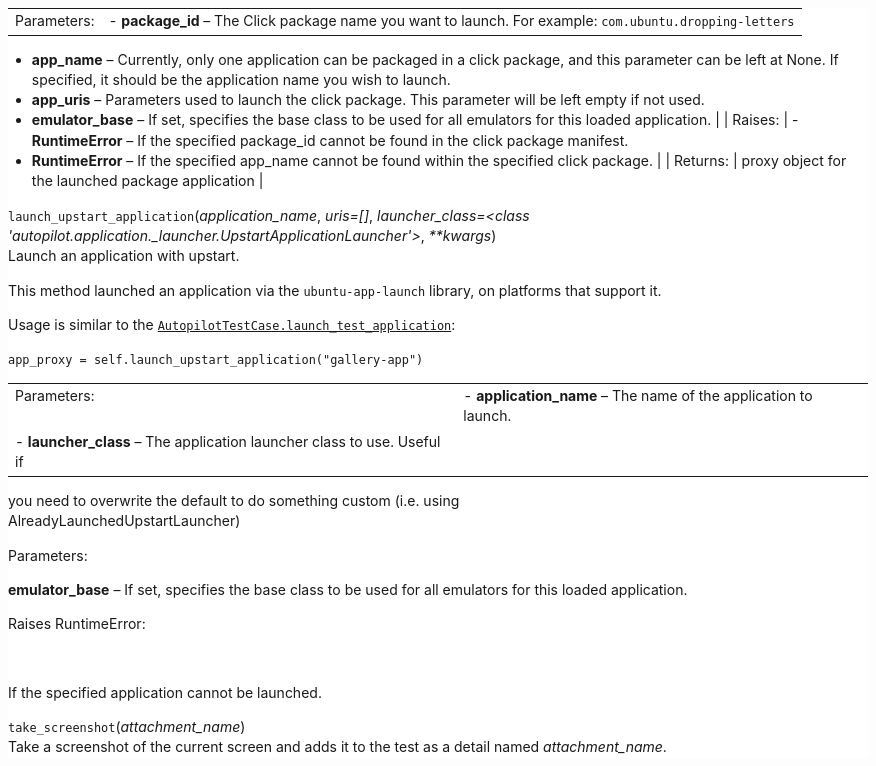 |             |                                                                                                                                                                                                     |
|-------------|-----------------------------------------------------------------------------------------------------------------------------------------------------------------------------------------------------|
| Parameters: | -   **package\_id** – The Click package name you want to launch. For example: `com.ubuntu.dropping-letters`                                                                                         
  -   **app\_name** – Currently, only one application can be packaged in a click package, and this parameter can be left at None. If specified, it should be the application name you wish to launch.  
  -   **app\_uris** – Parameters used to launch the click package. This parameter will be left empty if not used.                                                                                      
  -   **emulator\_base** – If set, specifies the base class to be used for all emulators for this loaded application.                                                                                  |
| Raises:     | -   **RuntimeError** – If the specified package\_id cannot be found in the click package manifest.                                                                                                  
  -   **RuntimeError** – If the specified app\_name cannot be found within the specified click package.                                                                                                |
| Returns:    | proxy object for the launched package application                                                                                                                                                   |

 `launch_upstart_application`(*application\_name*, *uris=\[\]*, *launcher\_class=&lt;class 'autopilot.application.\_launcher.UpstartApplicationLauncher'&gt;*, *\*\*kwargs*)<a href="index.html#AutopilotTestCase.launch_upstart_application" class="reference internal"></a><a href="index.html#autopilot.testcase.AutopilotTestCase.launch_upstart_application" class="headerlink" title="Permalink to this definition"></a>  
Launch an application with upstart.

This method launched an application via the `ubuntu-app-launch` library, on platforms that support it.

Usage is similar to the <a href="index.html#autopilot.testcase.AutopilotTestCase.launch_test_application" class="reference internal" title="autopilot.testcase.AutopilotTestCase.launch_test_application"><code class="xref py py-meth docutils literal">AutopilotTestCase.launch_test_application</code></a>:

    app_proxy = self.launch_upstart_application("gallery-app")

|             |                                                                            |
|-------------|----------------------------------------------------------------------------|
| Parameters: | -   **application\_name** – The name of the application to launch.         
  -   **launcher\_class** – The application launcher class to use. Useful if  |

you need to overwrite the default to do something custom (i.e. using  
AlreadyLaunchedUpstartLauncher)

Parameters:

**emulator\_base** – If set, specifies the base class to be used for all emulators for this loaded application.

Raises RuntimeError:

 

If the specified application cannot be launched.

 `take_screenshot`(*attachment\_name*)<a href="index.html#AutopilotTestCase.take_screenshot" class="reference internal"></a><a href="index.html#autopilot.testcase.AutopilotTestCase.take_screenshot" class="headerlink" title="Permalink to this definition"></a>  
Take a screenshot of the current screen and adds it to the test as a detail named *attachment\_name*.

